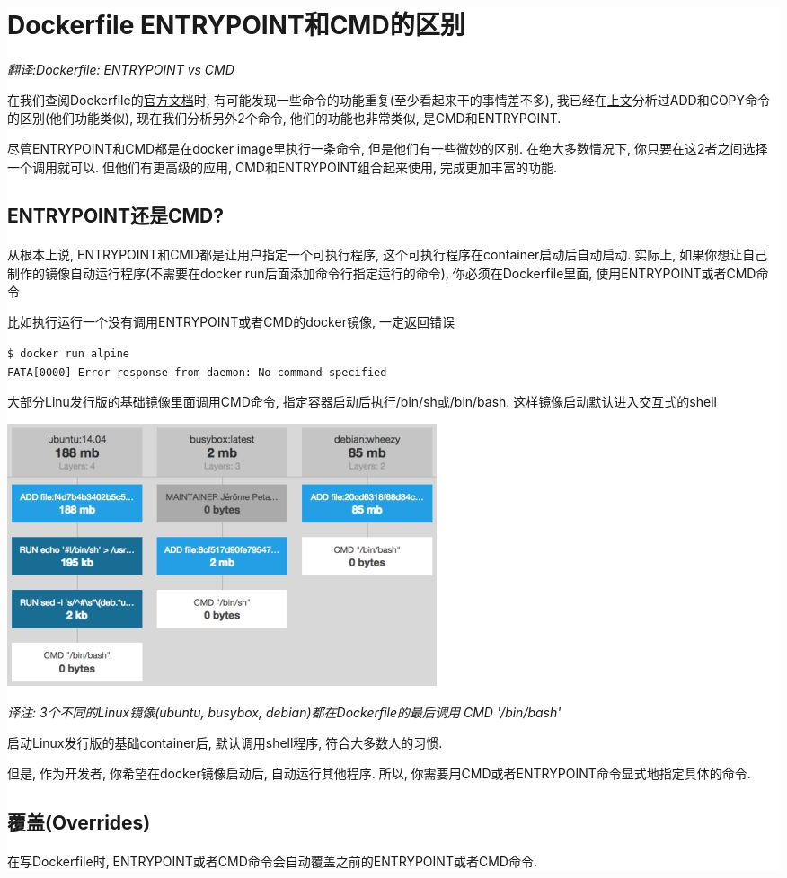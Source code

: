 # Dockerfile ENTRYPOINT和CMD的区别

 

*翻译:Dockerfile: ENTRYPOINT vs CMD*

在我们查阅Dockerfile的[官方文档](https://link.zhihu.com/?target=https%3A//docs.docker.com/engine/reference/builder/)时, 有可能发现一些命令的功能重复(至少看起来干的事情差不多), 我已经在[上文](https://link.zhihu.com/?target=https%3A//www.ctl.io/developers/blog/post/dockerfile-add-vs-copy/)分析过ADD和COPY命令的区别(他们功能类似), 现在我们分析另外2个命令, 他们的功能也非常类似, 是CMD和ENTRYPOINT.

尽管ENTRYPOINT和CMD都是在docker image里执行一条命令, 但是他们有一些微妙的区别. 在绝大多数情况下, 你只要在这2者之间选择一个调用就可以. 但他们有更高级的应用, CMD和ENTRYPOINT组合起来使用, 完成更加丰富的功能.

## ENTRYPOINT还是CMD?

从根本上说, ENTRYPOINT和CMD都是让用户指定一个可执行程序, 这个可执行程序在container启动后自动启动. 实际上, 如果你想让自己制作的镜像自动运行程序(不需要在docker run后面添加命令行指定运行的命令), 你必须在Dockerfile里面, 使用ENTRYPOINT或者CMD命令

比如执行运行一个没有调用ENTRYPOINT或者CMD的docker镜像, 一定返回错误

```
$ docker run alpine
FATA[0000] Error response from daemon: No command specified
```

大部分Linu发行版的基础镜像里面调用CMD命令, 指定容器启动后执行/bin/sh或/bin/bash. 这样镜像启动默认进入交互式的shell

![img](image-201806062129/v2-264a7f6686fc566126fb87bc6833952f_hd.jpg)

*译注: 3个不同的Linux镜像(ubuntu, busybox, debian)都在Dockerfile的最后调用 CMD '/bin/bash'*

启动Linux发行版的基础container后, 默认调用shell程序, 符合大多数人的习惯.

但是, 作为开发者, 你希望在docker镜像启动后, 自动运行其他程序. 所以, 你需要用CMD或者ENTRYPOINT命令显式地指定具体的命令.

## 覆盖(Overrides)

在写Dockerfile时, ENTRYPOINT或者CMD命令会自动覆盖之前的ENTRYPOINT或者CMD命令.

